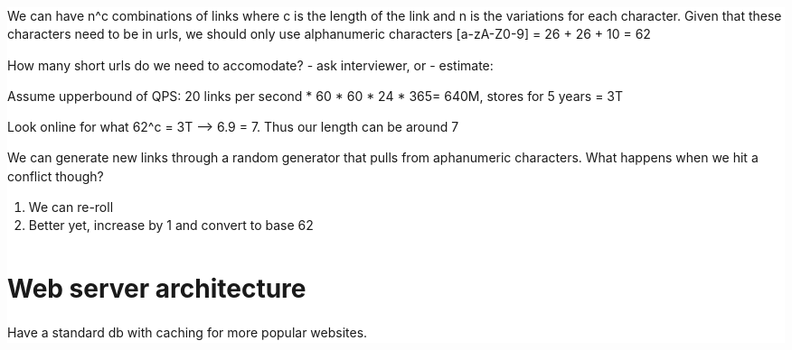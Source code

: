 We can have n^c combinations of links where c is the length of the link and n is the variations for each character. Given that these characters need to be in urls, we should only use alphanumeric characters [a-zA-Z0-9] = 26 + 26 + 10 = 62

How many short urls do we need to accomodate? - ask interviewer, or  - estimate:

Assume upperbound of QPS: 20 links per second * 60 * 60 * 24 * 365= 640M, stores for 5 years = 3T

Look online for what 62^c = 3T ——>  6.9 = 7. Thus our length can be around 7

We can generate new links through a random generator that pulls from aphanumeric characters. What happens when we hit a conflict though?

1. We can re-roll
1. Better yet, increase by 1 and convert to base 62

# Web server architecture

Have a standard db with caching for more popular websites.

